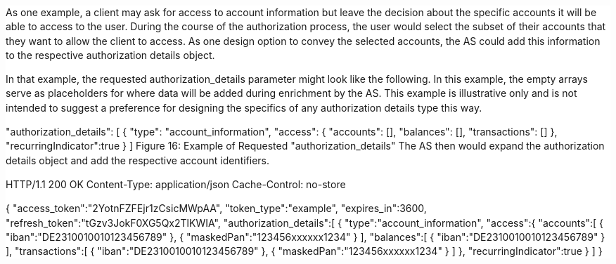 As one example, a client may ask for access to account information but leave the decision about the specific accounts it will be able to access to the user. During the course of the authorization process, the user would select the subset of their accounts that they want to allow the client to access. As one design option to convey the selected accounts, the AS could add this information to the respective authorization details object.

In that example, the requested authorization_details parameter might look like the following. In this example, the empty arrays serve as placeholders for where data will be added during enrichment by the AS. This example is illustrative only and is not intended to suggest a preference for designing the specifics of any authorization details type this way.

"authorization_details": [
   {
      "type": "account_information",
      "access": {
         "accounts": [],
         "balances": [],
         "transactions": []
      },
      "recurringIndicator":true
   }
]
Figure 16: Example of Requested "authorization_details"
The AS then would expand the authorization details object and add the respective account identifiers.

HTTP/1.1 200 OK
Content-Type: application/json
Cache-Control: no-store

{
   "access_token":"2YotnFZFEjr1zCsicMWpAA",
   "token_type":"example",
   "expires_in":3600,
   "refresh_token":"tGzv3JokF0XG5Qx2TlKWIA",
   "authorization_details":[
      {
         "type":"account_information",
         "access":{
            "accounts":[
               {
                  "iban":"DE2310010010123456789"
               },
               {
                  "maskedPan":"123456xxxxxx1234"
               }
            ],
            "balances":[
               {
                  "iban":"DE2310010010123456789"
               }
            ],
            "transactions":[
               {
                  "iban":"DE2310010010123456789"
               },
               {
                  "maskedPan":"123456xxxxxx1234"
               }
            ]
         },
         "recurringIndicator":true
      }
   ]
}